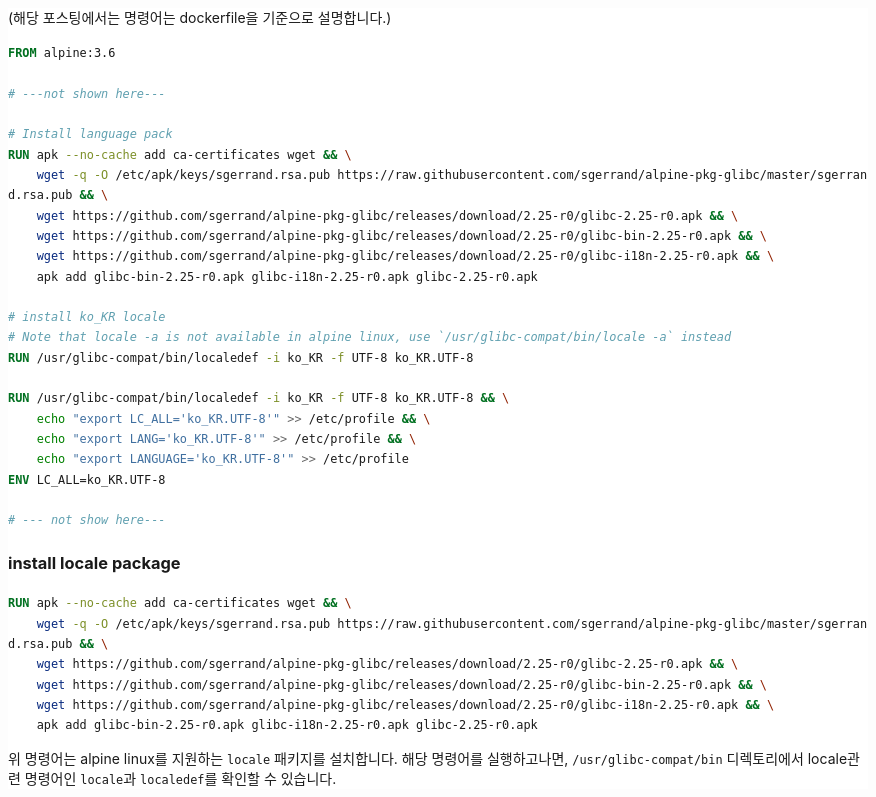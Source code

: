 (해당 포스팅에서는 명령어는 dockerfile을 기준으로 설명합니다.)



```dockerfile
FROM alpine:3.6

# ---not shown here---

# Install language pack
RUN apk --no-cache add ca-certificates wget && \
    wget -q -O /etc/apk/keys/sgerrand.rsa.pub https://raw.githubusercontent.com/sgerrand/alpine-pkg-glibc/master/sgerrand.rsa.pub && \
    wget https://github.com/sgerrand/alpine-pkg-glibc/releases/download/2.25-r0/glibc-2.25-r0.apk && \
    wget https://github.com/sgerrand/alpine-pkg-glibc/releases/download/2.25-r0/glibc-bin-2.25-r0.apk && \
    wget https://github.com/sgerrand/alpine-pkg-glibc/releases/download/2.25-r0/glibc-i18n-2.25-r0.apk && \
    apk add glibc-bin-2.25-r0.apk glibc-i18n-2.25-r0.apk glibc-2.25-r0.apk

# install ko_KR locale
# Note that locale -a is not available in alpine linux, use `/usr/glibc-compat/bin/locale -a` instead
RUN /usr/glibc-compat/bin/localedef -i ko_KR -f UTF-8 ko_KR.UTF-8

RUN /usr/glibc-compat/bin/localedef -i ko_KR -f UTF-8 ko_KR.UTF-8 && \
    echo "export LC_ALL='ko_KR.UTF-8'" >> /etc/profile && \
    echo "export LANG='ko_KR.UTF-8'" >> /etc/profile && \
    echo "export LANGUAGE='ko_KR.UTF-8'" >> /etc/profile
ENV LC_ALL=ko_KR.UTF-8

# --- not show here---
```



### install locale package

```dockerfile
RUN apk --no-cache add ca-certificates wget && \
    wget -q -O /etc/apk/keys/sgerrand.rsa.pub https://raw.githubusercontent.com/sgerrand/alpine-pkg-glibc/master/sgerrand.rsa.pub && \
    wget https://github.com/sgerrand/alpine-pkg-glibc/releases/download/2.25-r0/glibc-2.25-r0.apk && \
    wget https://github.com/sgerrand/alpine-pkg-glibc/releases/download/2.25-r0/glibc-bin-2.25-r0.apk && \
    wget https://github.com/sgerrand/alpine-pkg-glibc/releases/download/2.25-r0/glibc-i18n-2.25-r0.apk && \
    apk add glibc-bin-2.25-r0.apk glibc-i18n-2.25-r0.apk glibc-2.25-r0.apk
```

위 명령어는 alpine linux를 지원하는 `locale` 패키지를 설치합니다. 해당 명령어를 실행하고나면, `/usr/glibc-compat/bin` 디렉토리에서 locale관련 명령어인 `locale`과 `localedef`를 확인할 수 있습니다. 
